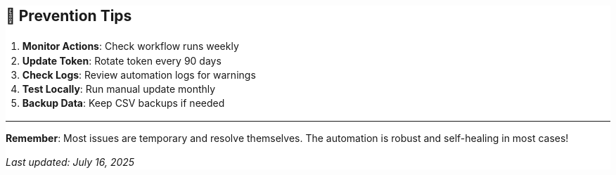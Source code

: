 ## 🎯 Prevention Tips

1. **Monitor Actions**: Check workflow runs weekly
2. **Update Token**: Rotate token every 90 days
3. **Check Logs**: Review automation logs for warnings
4. **Test Locally**: Run manual update monthly
5. **Backup Data**: Keep CSV backups if needed

---

**Remember**: Most issues are temporary and resolve themselves. The automation is robust and self-healing in most cases!

*Last updated: July 16, 2025*